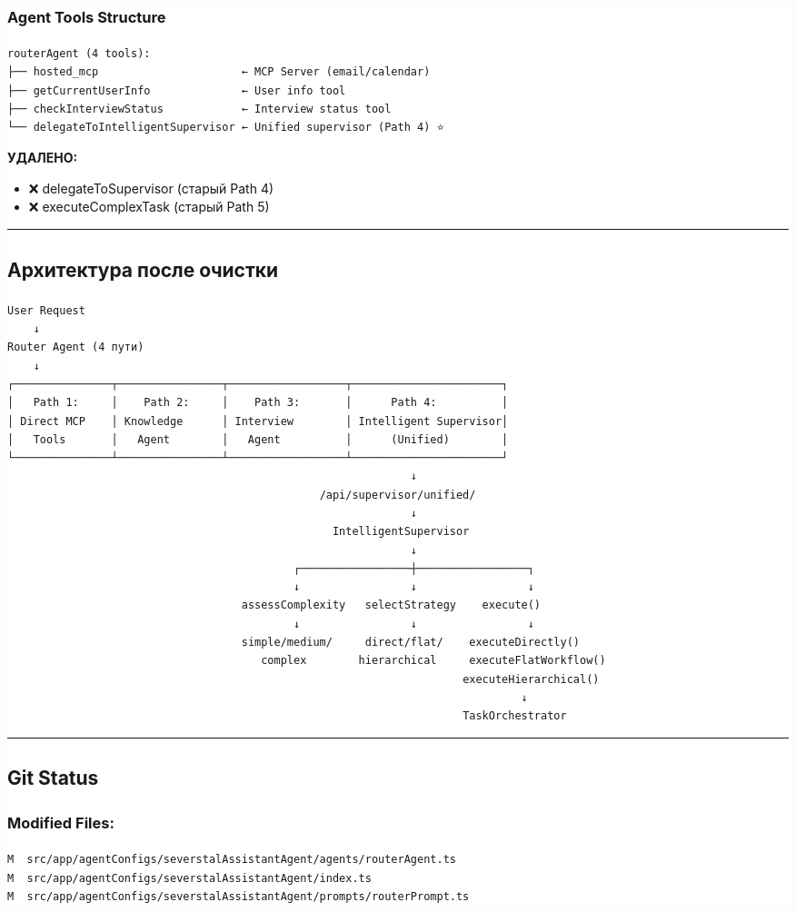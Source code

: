 
### Agent Tools Structure

```
routerAgent (4 tools):
├── hosted_mcp                      ← MCP Server (email/calendar)
├── getCurrentUserInfo              ← User info tool
├── checkInterviewStatus            ← Interview status tool
└── delegateToIntelligentSupervisor ← Unified supervisor (Path 4) ⭐
```

**УДАЛЕНО:**
- ❌ delegateToSupervisor (старый Path 4)
- ❌ executeComplexTask (старый Path 5)

---

## Архитектура после очистки

```
User Request
    ↓
Router Agent (4 пути)
    ↓
┌───────────────┬────────────────┬──────────────────┬───────────────────────┐
│   Path 1:     │    Path 2:     │    Path 3:       │      Path 4:          │
│ Direct MCP    │ Knowledge      │ Interview        │ Intelligent Supervisor│
│   Tools       │   Agent        │   Agent          │      (Unified)        │
└───────────────┴────────────────┴──────────────────┴───────────────────────┘
                                                              ↓
                                                /api/supervisor/unified/
                                                              ↓
                                                  IntelligentSupervisor
                                                              ↓
                                            ┌─────────────────┼─────────────────┐
                                            ↓                 ↓                 ↓
                                    assessComplexity   selectStrategy    execute()
                                            ↓                 ↓                 ↓
                                    simple/medium/     direct/flat/    executeDirectly()
                                       complex        hierarchical     executeFlatWorkflow()
                                                                      executeHierarchical()
                                                                               ↓
                                                                      TaskOrchestrator
```

---

## Git Status

### Modified Files:
```
M  src/app/agentConfigs/severstalAssistantAgent/agents/routerAgent.ts
M  src/app/agentConfigs/severstalAssistantAgent/index.ts
M  src/app/agentConfigs/severstalAssistantAgent/prompts/routerPrompt.ts
```
